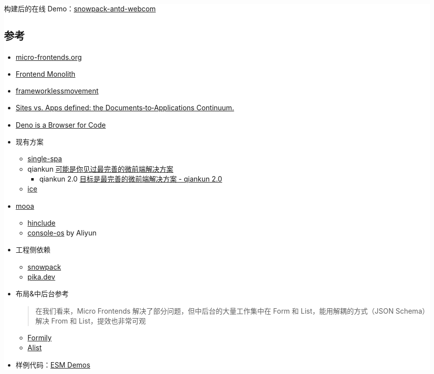   构建后的在线 Demo：[snowpack-antd-webcom](https://zhoukekestar.github.io/esm-demos/snowpack-antd-webcom/build/index.html)



## 参考

* [micro-frontends.org](https://micro-frontends.org/)

* [Frontend Monolith](https://www.youtube.com/watch?v=pU1gXA0rfwc)

* [frameworklessmovement](https://www.frameworklessmovement.org/)

* [Sites vs. Apps defined: the Documents‐to‐Applications Continuum.](https://ar.al/notes/the-documents-to-applications-continuum/)

* [Deno is a Browser for Code](https://kitsonkelly.com/posts/deno-is-a-browser-for-code/)

* 现有方案
  
  * [single-spa](https://single-spa.js.org/) 
  * qiankun [可能是你见过最完善的微前端解决方案](https://zhuanlan.zhihu.com/p/78362028)
    * qiankun 2.0 [目标是最完善的微前端解决方案 - qiankun 2.0](https://www.atatech.org/articles/170069)
  * [ice](https://ice.alibaba-inc.com/)
* [mooa](https://github.com/phodal/mooa)
  * [hinclude](https://github.com/mnot/hinclude)
  * [console-os](https://github.com/aliyun/alibabacloud-console-os?) by Aliyun
  
* 工程侧依赖
  * [snowpack](https://www.snowpack.dev/)
  * [pika.dev](https://www.pika.dev/)

* 布局&中后台参考

  > 在我们看来，Micro Frontends 解决了部分问题，但中后台的大量工作集中在 Form 和 List，能用解耦的方式（JSON Schema）解决 From 和 List，提效也非常可观

  * [Formily](https://github.com/alibaba/formily)
  * [Alist](https://alistjs.netlify.app/)

* 样例代码：[ESM Demos](https://github.com/zhoukekestar/esm-demos)
